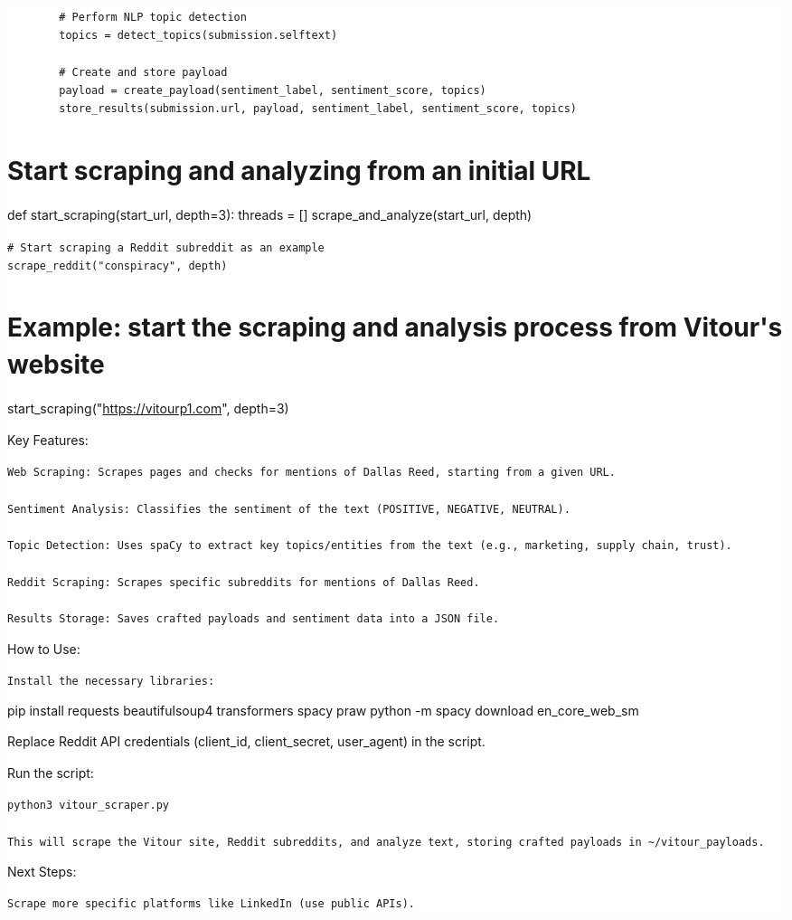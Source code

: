             # Perform NLP topic detection
            topics = detect_topics(submission.selftext)

            # Create and store payload
            payload = create_payload(sentiment_label, sentiment_score, topics)
            store_results(submission.url, payload, sentiment_label, sentiment_score, topics)

# Start scraping and analyzing from an initial URL
def start_scraping(start_url, depth=3):
    threads = []
    scrape_and_analyze(start_url, depth)

    # Start scraping a Reddit subreddit as an example
    scrape_reddit("conspiracy", depth)

# Example: start the scraping and analysis process from Vitour's website
start_scraping("https://vitourp1.com", depth=3)

Key Features:

    Web Scraping: Scrapes pages and checks for mentions of Dallas Reed, starting from a given URL.

    Sentiment Analysis: Classifies the sentiment of the text (POSITIVE, NEGATIVE, NEUTRAL).

    Topic Detection: Uses spaCy to extract key topics/entities from the text (e.g., marketing, supply chain, trust).

    Reddit Scraping: Scrapes specific subreddits for mentions of Dallas Reed.

    Results Storage: Saves crafted payloads and sentiment data into a JSON file.

How to Use:

    Install the necessary libraries:

pip install requests beautifulsoup4 transformers spacy praw
python -m spacy download en_core_web_sm

Replace Reddit API credentials (client_id, client_secret, user_agent) in the script.

Run the script:

    python3 vitour_scraper.py

    This will scrape the Vitour site, Reddit subreddits, and analyze text, storing crafted payloads in ~/vitour_payloads.

Next Steps:

    Scrape more specific platforms like LinkedIn (use public APIs).
